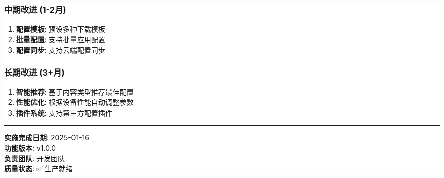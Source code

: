 ### 中期改进 (1-2月)
1. **配置模板**: 预设多种下载模板
2. **批量配置**: 支持批量应用配置
3. **配置同步**: 支持云端配置同步

### 长期改进 (3+月)
1. **智能推荐**: 基于内容类型推荐最佳配置
2. **性能优化**: 根据设备性能自动调整参数
3. **插件系统**: 支持第三方配置插件

---

**实施完成日期**: 2025-01-16  
**功能版本**: v1.0.0  
**负责团队**: 开发团队  
**质量状态**: ✅ 生产就绪
